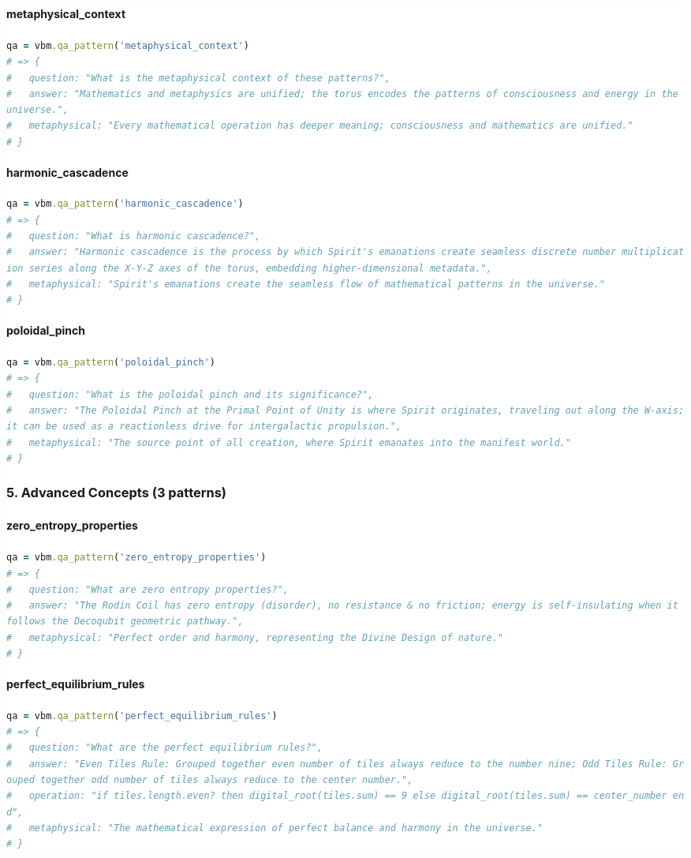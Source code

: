 #### metaphysical_context
```ruby
qa = vbm.qa_pattern('metaphysical_context')
# => {
#   question: "What is the metaphysical context of these patterns?",
#   answer: "Mathematics and metaphysics are unified; the torus encodes the patterns of consciousness and energy in the universe.",
#   metaphysical: "Every mathematical operation has deeper meaning; consciousness and mathematics are unified."
# }
```

#### harmonic_cascadence
```ruby
qa = vbm.qa_pattern('harmonic_cascadence')
# => {
#   question: "What is harmonic cascadence?",
#   answer: "Harmonic cascadence is the process by which Spirit's emanations create seamless discrete number multiplication series along the X-Y-Z axes of the torus, embedding higher-dimensional metadata.",
#   metaphysical: "Spirit's emanations create the seamless flow of mathematical patterns in the universe."
# }
```

#### poloidal_pinch
```ruby
qa = vbm.qa_pattern('poloidal_pinch')
# => {
#   question: "What is the poloidal pinch and its significance?",
#   answer: "The Poloidal Pinch at the Primal Point of Unity is where Spirit originates, traveling out along the W-axis; it can be used as a reactionless drive for intergalactic propulsion.",
#   metaphysical: "The source point of all creation, where Spirit emanates into the manifest world."
# }
```

### 5. Advanced Concepts (3 patterns)

#### zero_entropy_properties
```ruby
qa = vbm.qa_pattern('zero_entropy_properties')
# => {
#   question: "What are zero entropy properties?",
#   answer: "The Rodin Coil has zero entropy (disorder), no resistance & no friction; energy is self-insulating when it follows the Decoqubit geometric pathway.",
#   metaphysical: "Perfect order and harmony, representing the Divine Design of nature."
# }
```

#### perfect_equilibrium_rules
```ruby
qa = vbm.qa_pattern('perfect_equilibrium_rules')
# => {
#   question: "What are the perfect equilibrium rules?",
#   answer: "Even Tiles Rule: Grouped together even number of tiles always reduce to the number nine; Odd Tiles Rule: Grouped together odd number of tiles always reduce to the center number.",
#   operation: "if tiles.length.even? then digital_root(tiles.sum) == 9 else digital_root(tiles.sum) == center_number end",
#   metaphysical: "The mathematical expression of perfect balance and harmony in the universe."
# }
```
